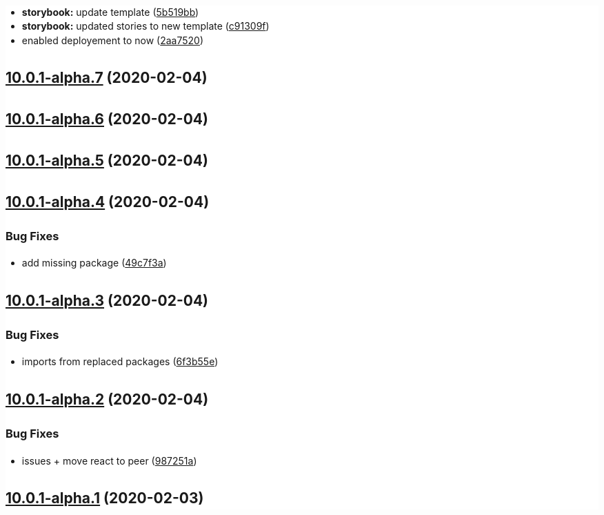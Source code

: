 * **storybook:** update template ([5b519bb](https://github.com/staccx/bento/commit/5b519bb))
* **storybook:** updated stories to new template ([c91309f](https://github.com/staccx/bento/commit/c91309f))
* enabled deployement to now ([2aa7520](https://github.com/staccx/bento/commit/2aa7520))



## [10.0.1-alpha.7](https://github.com/staccx/bento/compare/v10.0.1-alpha.6...v10.0.1-alpha.7) (2020-02-04)



## [10.0.1-alpha.6](https://github.com/staccx/bento/compare/v10.0.1-alpha.5...v10.0.1-alpha.6) (2020-02-04)



## [10.0.1-alpha.5](https://github.com/staccx/bento/compare/v10.0.1-alpha.4...v10.0.1-alpha.5) (2020-02-04)



## [10.0.1-alpha.4](https://github.com/staccx/bento/compare/v10.0.1-alpha.3...v10.0.1-alpha.4) (2020-02-04)


### Bug Fixes

* add missing package ([49c7f3a](https://github.com/staccx/bento/commit/49c7f3a))



## [10.0.1-alpha.3](https://github.com/staccx/bento/compare/v10.0.1-alpha.2...v10.0.1-alpha.3) (2020-02-04)


### Bug Fixes

* imports from replaced packages ([6f3b55e](https://github.com/staccx/bento/commit/6f3b55e))



## [10.0.1-alpha.2](https://github.com/staccx/bento/compare/v10.0.1-alpha.1...v10.0.1-alpha.2) (2020-02-04)


### Bug Fixes

* issues + move react to peer ([987251a](https://github.com/staccx/bento/commit/987251a))



## [10.0.1-alpha.1](https://github.com/staccx/bento/compare/v10.0.1-alpha.0...v10.0.1-alpha.1) (2020-02-03)
